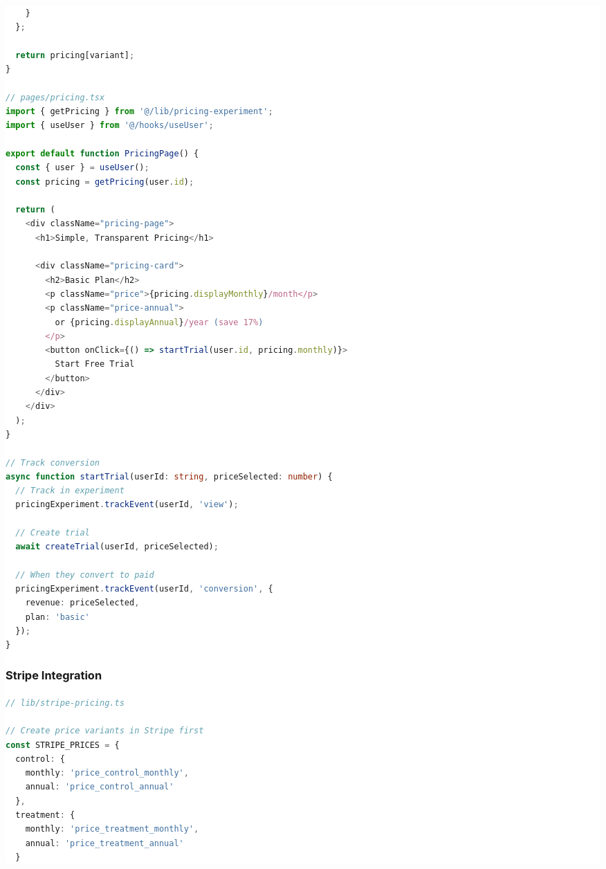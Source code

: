 ```typescript
    }
  };

  return pricing[variant];
}

// pages/pricing.tsx
import { getPricing } from '@/lib/pricing-experiment';
import { useUser } from '@/hooks/useUser';

export default function PricingPage() {
  const { user } = useUser();
  const pricing = getPricing(user.id);

  return (
    <div className="pricing-page">
      <h1>Simple, Transparent Pricing</h1>

      <div className="pricing-card">
        <h2>Basic Plan</h2>
        <p className="price">{pricing.displayMonthly}/month</p>
        <p className="price-annual">
          or {pricing.displayAnnual}/year (save 17%)
        </p>
        <button onClick={() => startTrial(user.id, pricing.monthly)}>
          Start Free Trial
        </button>
      </div>
    </div>
  );
}

// Track conversion
async function startTrial(userId: string, priceSelected: number) {
  // Track in experiment
  pricingExperiment.trackEvent(userId, 'view');

  // Create trial
  await createTrial(userId, priceSelected);

  // When they convert to paid
  pricingExperiment.trackEvent(userId, 'conversion', {
    revenue: priceSelected,
    plan: 'basic'
  });
}
```

### Stripe Integration

```typescript
// lib/stripe-pricing.ts

// Create price variants in Stripe first
const STRIPE_PRICES = {
  control: {
    monthly: 'price_control_monthly',
    annual: 'price_control_annual'
  },
  treatment: {
    monthly: 'price_treatment_monthly',
    annual: 'price_treatment_annual'
  }
```
